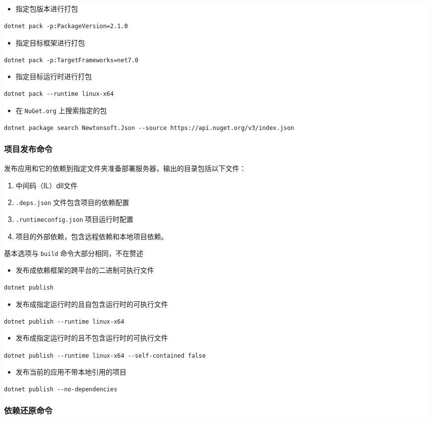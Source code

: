 * 指定包版本进行打包

```shell
dotnet pack -p:PackageVersion=2.1.0
```

* 指定目标框架进行打包

```shell
dotnet pack -p:TargetFrameworks=net7.0
```

* 指定目标运行时进行打包

```shell
dotnet pack --runtime linux-x64
```

* 在 `NuGet.org` 上搜索指定的包

```shell
dotnet package search Newtonsoft.Json --source https://api.nuget.org/v3/index.json
```

### 项目发布命令

发布应用和它的依赖到指定文件夹准备部署服务器，输出的目录包括以下文件：

1. 中间码（IL）dll文件

2. `.deps.json` 文件包含项目的依赖配置

3. `.runtimeconfig.json` 项目运行时配置

4. 项目的外部依赖，包含远程依赖和本地项目依赖。

基本选项与 `build` 命令大部分相同，不在赘述

* 发布成依赖框架的跨平台的二进制可执行文件

```shell
dotnet publish
```

* 发布成指定运行时的且自包含运行时的可执行文件

```shell
dotnet publish --runtime linux-x64
```

* 发布成指定运行时的且不包含运行时的可执行文件

```shell
dotnet publish --runtime linux-x64 --self-contained false
```

* 发布当前的应用不带本地引用的项目

```shell
dotnet publish --no-dependencies
```

### 依赖还原命令

